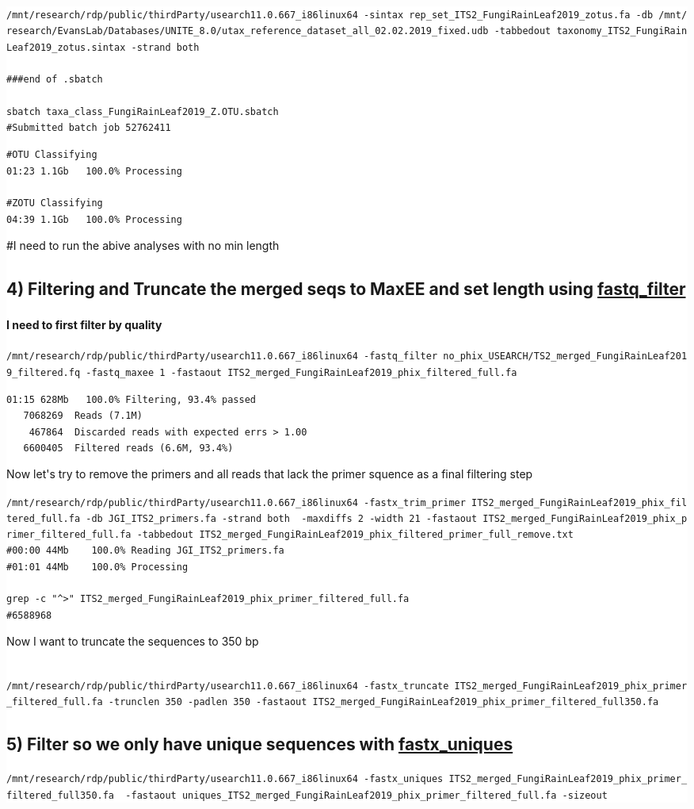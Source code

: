 ```
/mnt/research/rdp/public/thirdParty/usearch11.0.667_i86linux64 -sintax rep_set_ITS2_FungiRainLeaf2019_zotus.fa -db /mnt/research/EvansLab/Databases/UNITE_8.0/utax_reference_dataset_all_02.02.2019_fixed.udb -tabbedout taxonomy_ITS2_FungiRainLeaf2019_zotus.sintax -strand both

###end of .sbatch

sbatch taxa_class_FungiRainLeaf2019_Z.OTU.sbatch
#Submitted batch job 52762411
```
```
#OTU Classifying
01:23 1.1Gb   100.0% Processing

#ZOTU Classifying
04:39 1.1Gb   100.0% Processing
```


#I need to run the abive analyses with no min length 

## 4) Filtering and Truncate the merged seqs  to MaxEE and set length using [fastq_filter](https://www.drive5.com/usearch/manual/cmd_fastq_filter.html)

#### I need to first filter by quality
```
/mnt/research/rdp/public/thirdParty/usearch11.0.667_i86linux64 -fastq_filter no_phix_USEARCH/TS2_merged_FungiRainLeaf2019_filtered.fq -fastq_maxee 1 -fastaout ITS2_merged_FungiRainLeaf2019_phix_filtered_full.fa
```
```
01:15 628Mb   100.0% Filtering, 93.4% passed
   7068269  Reads (7.1M)
    467864  Discarded reads with expected errs > 1.00
   6600405  Filtered reads (6.6M, 93.4%)

```
Now let's try to remove the primers and all reads that lack the primer squence as a final filtering step
```
/mnt/research/rdp/public/thirdParty/usearch11.0.667_i86linux64 -fastx_trim_primer ITS2_merged_FungiRainLeaf2019_phix_filtered_full.fa -db JGI_ITS2_primers.fa -strand both  -maxdiffs 2 -width 21 -fastaout ITS2_merged_FungiRainLeaf2019_phix_primer_filtered_full.fa -tabbedout ITS2_merged_FungiRainLeaf2019_phix_filtered_primer_full_remove.txt
#00:00 44Mb    100.0% Reading JGI_ITS2_primers.fa
#01:01 44Mb    100.0% Processing

grep -c "^>" ITS2_merged_FungiRainLeaf2019_phix_primer_filtered_full.fa
#6588968
```
Now I want to truncate the sequences to 350 bp

```

/mnt/research/rdp/public/thirdParty/usearch11.0.667_i86linux64 -fastx_truncate ITS2_merged_FungiRainLeaf2019_phix_primer_filtered_full.fa -trunclen 350 -padlen 350 -fastaout ITS2_merged_FungiRainLeaf2019_phix_primer_filtered_full350.fa
```
## 5) Filter so we only have unique sequences with [fastx_uniques](https://www.drive5.com/usearch/manual/cmd_fastx_uniques.html)
```
/mnt/research/rdp/public/thirdParty/usearch11.0.667_i86linux64 -fastx_uniques ITS2_merged_FungiRainLeaf2019_phix_primer_filtered_full350.fa  -fastaout uniques_ITS2_merged_FungiRainLeaf2019_phix_primer_filtered_full.fa -sizeout
```